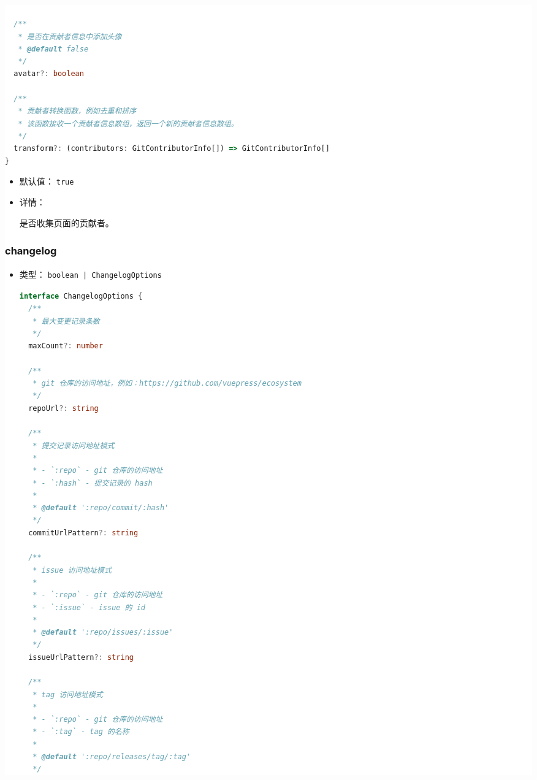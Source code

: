   ```ts

    /**
     * 是否在贡献者信息中添加头像
     * @default false
     */
    avatar?: boolean

    /**
     * 贡献者转换函数，例如去重和排序
     * 该函数接收一个贡献者信息数组，返回一个新的贡献者信息数组。
     */
    transform?: (contributors: GitContributorInfo[]) => GitContributorInfo[]
  }
  ```

- 默认值： `true`

- 详情：

  是否收集页面的贡献者。

### changelog

- 类型： `boolean | ChangelogOptions`

  ```ts
  interface ChangelogOptions {
    /**
     * 最大变更记录条数
     */
    maxCount?: number

    /**
     * git 仓库的访问地址，例如：https://github.com/vuepress/ecosystem
     */
    repoUrl?: string

    /**
     * 提交记录访问地址模式
     *
     * - `:repo` - git 仓库的访问地址
     * - `:hash` - 提交记录的 hash
     *
     * @default ':repo/commit/:hash'
     */
    commitUrlPattern?: string

    /**
     * issue 访问地址模式
     *
     * - `:repo` - git 仓库的访问地址
     * - `:issue` - issue 的 id
     *
     * @default ':repo/issues/:issue'
     */
    issueUrlPattern?: string

    /**
     * tag 访问地址模式
     *
     * - `:repo` - git 仓库的访问地址
     * - `:tag` - tag 的名称
     *
     * @default ':repo/releases/tag/:tag'
     */
  ```